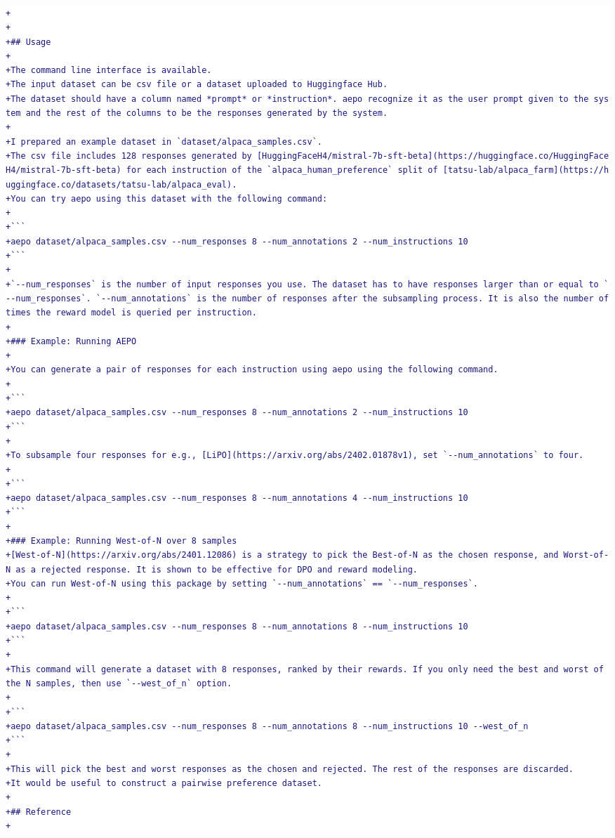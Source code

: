 ```diff
+
+
+## Usage
+
+The command line interface is available.
+The input dataset can be csv file or a dataset uploaded to Huggingface Hub.
+The dataset should have a column named *prompt* or *instruction*. aepo recognize it as the user prompt given to the system and the rest of the columns to be the responses generated by the system.
+
+I prepared an example dataset in `dataset/alpaca_samples.csv`.
+The csv file includes 128 responses generated by [HuggingFaceH4/mistral-7b-sft-beta](https://huggingface.co/HuggingFaceH4/mistral-7b-sft-beta) for each instruction of the `alpaca_human_preference` split of [tatsu-lab/alpaca_farm](https://huggingface.co/datasets/tatsu-lab/alpaca_eval).
+You can try aepo using this dataset with the following command:
+
+```
+aepo dataset/alpaca_samples.csv --num_responses 8 --num_annotations 2 --num_instructions 10
+```
+
+`--num_responses` is the number of input responses you use. The dataset has to have responses larger than or equal to `--num_responses`. `--num_annotations` is the number of responses after the subsampling process. It is also the number of times the reward model is queried per instruction.
+
+### Example: Running AEPO
+
+You can generate a pair of responses for each instruction using aepo using the following command.
+
+```
+aepo dataset/alpaca_samples.csv --num_responses 8 --num_annotations 2 --num_instructions 10
+```
+
+To subsample four responses for e.g., [LiPO](https://arxiv.org/abs/2402.01878v1), set `--num_annotations` to four.
+
+```
+aepo dataset/alpaca_samples.csv --num_responses 8 --num_annotations 4 --num_instructions 10
+```
+
+### Example: Running West-of-N over 8 samples
+[West-of-N](https://arxiv.org/abs/2401.12086) is a strategy to pick the Best-of-N as the chosen response, and Worst-of-N as a rejected response. It is shown to be effective for DPO and reward modeling.
+You can run West-of-N using this package by setting `--num_annotations` == `--num_responses`.
+
+```
+aepo dataset/alpaca_samples.csv --num_responses 8 --num_annotations 8 --num_instructions 10
+```
+
+This command will generate a dataset with 8 responses, ranked by their rewards. If you only need the best and worst of the N samples, then use `--west_of_n` option.
+
+```
+aepo dataset/alpaca_samples.csv --num_responses 8 --num_annotations 8 --num_instructions 10 --west_of_n
+```
+
+This will pick the best and worst responses as the chosen and rejected. The rest of the responses are discarded.
+It would be useful to construct a pairwise preference dataset.
+
+## Reference
+
```